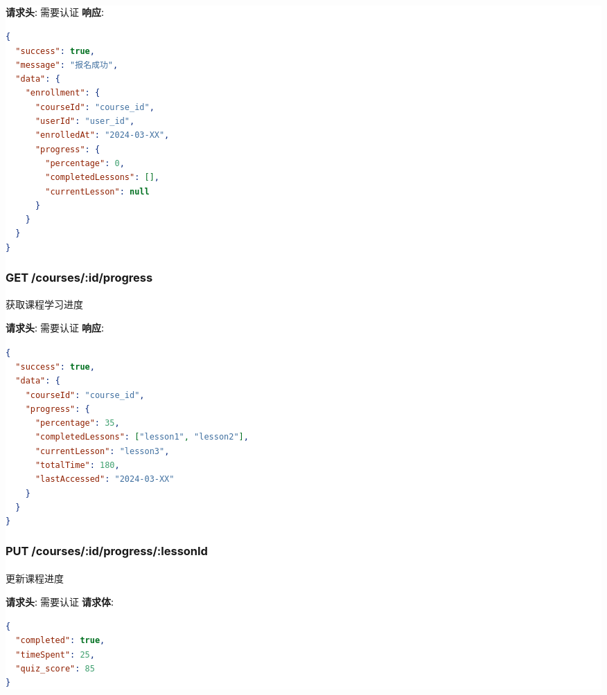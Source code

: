 **请求头**: 需要认证
**响应**:
```json
{
  "success": true,
  "message": "报名成功",
  "data": {
    "enrollment": {
      "courseId": "course_id",
      "userId": "user_id",
      "enrolledAt": "2024-03-XX",
      "progress": {
        "percentage": 0,
        "completedLessons": [],
        "currentLesson": null
      }
    }
  }
}
```

### GET /courses/:id/progress
获取课程学习进度

**请求头**: 需要认证
**响应**:
```json
{
  "success": true,
  "data": {
    "courseId": "course_id",
    "progress": {
      "percentage": 35,
      "completedLessons": ["lesson1", "lesson2"],
      "currentLesson": "lesson3",
      "totalTime": 180,
      "lastAccessed": "2024-03-XX"
    }
  }
}
```

### PUT /courses/:id/progress/:lessonId
更新课程进度

**请求头**: 需要认证
**请求体**:
```json
{
  "completed": true,
  "timeSpent": 25,
  "quiz_score": 85
}
```
